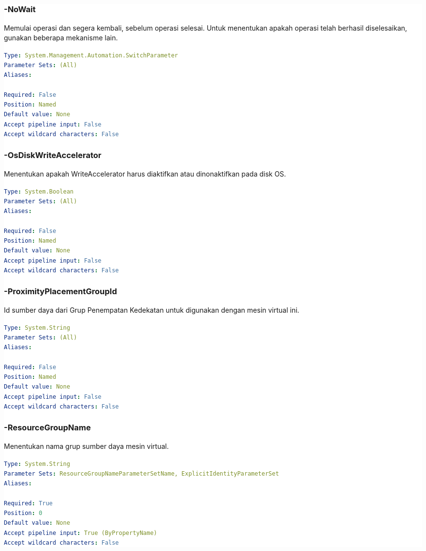 ### -NoWait
Memulai operasi dan segera kembali, sebelum operasi selesai. Untuk menentukan apakah operasi telah berhasil diselesaikan, gunakan beberapa mekanisme lain.

```yaml
Type: System.Management.Automation.SwitchParameter
Parameter Sets: (All)
Aliases:

Required: False
Position: Named
Default value: None
Accept pipeline input: False
Accept wildcard characters: False
```

### -OsDiskWriteAccelerator
Menentukan apakah WriteAccelerator harus diaktifkan atau dinonaktifkan pada disk OS.

```yaml
Type: System.Boolean
Parameter Sets: (All)
Aliases:

Required: False
Position: Named
Default value: None
Accept pipeline input: False
Accept wildcard characters: False
```

### -ProximityPlacementGroupId
Id sumber daya dari Grup Penempatan Kedekatan untuk digunakan dengan mesin virtual ini.

```yaml
Type: System.String
Parameter Sets: (All)
Aliases:

Required: False
Position: Named
Default value: None
Accept pipeline input: False
Accept wildcard characters: False
```

### -ResourceGroupName
Menentukan nama grup sumber daya mesin virtual.

```yaml
Type: System.String
Parameter Sets: ResourceGroupNameParameterSetName, ExplicitIdentityParameterSet
Aliases:

Required: True
Position: 0
Default value: None
Accept pipeline input: True (ByPropertyName)
Accept wildcard characters: False
```
